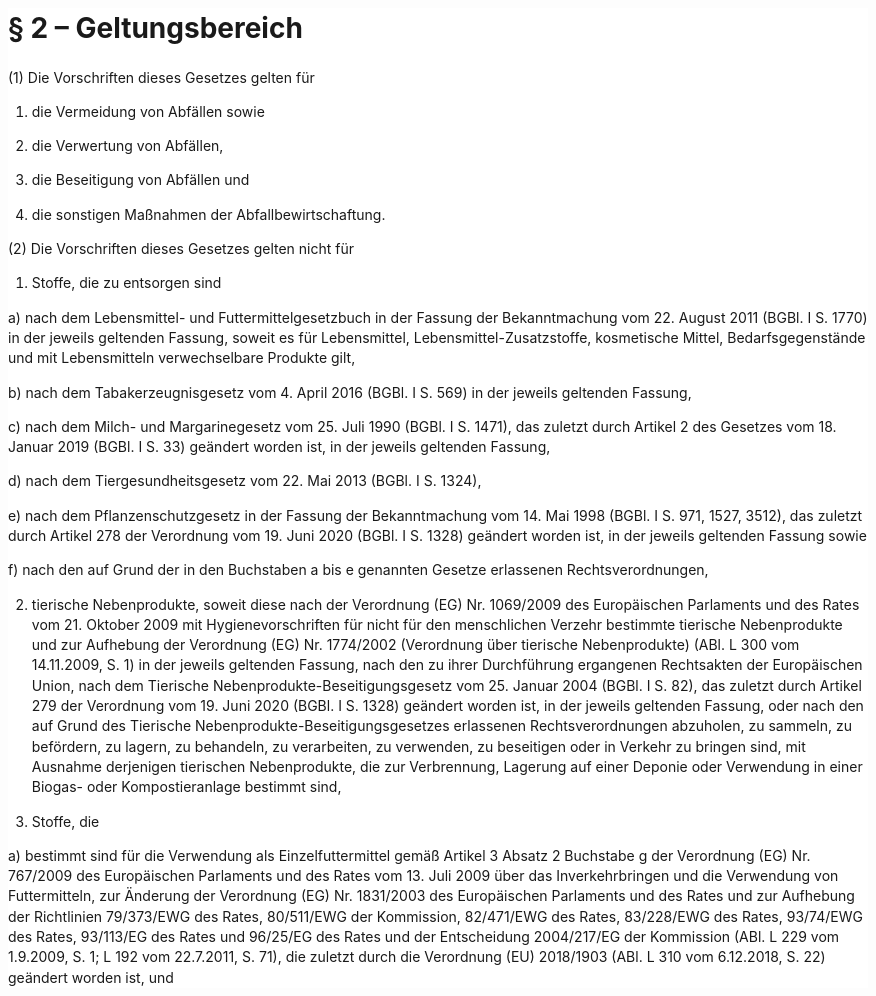 # § 2 – Geltungsbereich

(1) Die Vorschriften dieses Gesetzes gelten für

1. die Vermeidung von Abfällen sowie

2. die Verwertung von Abfällen,

3. die Beseitigung von Abfällen und

4. die sonstigen Maßnahmen der Abfallbewirtschaftung.

(2) Die Vorschriften dieses Gesetzes gelten nicht für

1. Stoffe, die zu entsorgen sind

a) nach dem Lebensmittel- und Futtermittelgesetzbuch in der Fassung der Bekanntmachung vom 22. August 2011 (BGBl. I S. 1770) in der jeweils geltenden Fassung, soweit es für Lebensmittel, Lebensmittel-Zusatzstoffe, kosmetische Mittel, Bedarfsgegenstände und mit Lebensmitteln verwechselbare Produkte gilt,

b) nach dem Tabakerzeugnisgesetz vom 4. April 2016 (BGBl. I S. 569) in der jeweils geltenden Fassung,

c) nach dem Milch- und Margarinegesetz vom 25. Juli 1990 (BGBl. I S. 1471), das zuletzt durch Artikel 2 des Gesetzes vom 18. Januar 2019 (BGBl. I S. 33) geändert worden ist, in der jeweils geltenden Fassung,

d) nach dem Tiergesundheitsgesetz vom 22. Mai 2013 (BGBl. I S. 1324),

e) nach dem Pflanzenschutzgesetz in der Fassung der Bekanntmachung vom 14. Mai 1998 (BGBl. I S. 971, 1527, 3512), das zuletzt durch Artikel 278 der Verordnung vom 19. Juni 2020 (BGBl. I S. 1328) geändert worden ist, in der jeweils geltenden Fassung sowie

f) nach den auf Grund der in den Buchstaben a bis e genannten Gesetze erlassenen Rechtsverordnungen,

2. tierische Nebenprodukte, soweit diese nach der Verordnung (EG) Nr. 1069/2009 des Europäischen Parlaments und des Rates vom 21. Oktober 2009 mit Hygienevorschriften für nicht für den menschlichen Verzehr bestimmte tierische Nebenprodukte und zur Aufhebung der Verordnung (EG) Nr. 1774/2002 (Verordnung über tierische Nebenprodukte) (ABl. L 300 vom 14.11.2009, S. 1) in der jeweils geltenden Fassung, nach den zu ihrer Durchführung ergangenen Rechtsakten der Europäischen Union, nach dem Tierische Nebenprodukte-Beseitigungsgesetz vom 25. Januar 2004 (BGBl. I S. 82), das zuletzt durch Artikel 279 der Verordnung vom 19. Juni 2020 (BGBl. I S. 1328) geändert worden ist, in der jeweils geltenden Fassung, oder nach den auf Grund des Tierische Nebenprodukte-Beseitigungsgesetzes erlassenen Rechtsverordnungen abzuholen, zu sammeln, zu befördern, zu lagern, zu behandeln, zu verarbeiten, zu verwenden, zu beseitigen oder in Verkehr zu bringen sind, mit Ausnahme derjenigen tierischen Nebenprodukte, die zur Verbrennung, Lagerung auf einer Deponie oder Verwendung in einer Biogas- oder Kompostieranlage bestimmt sind,

3. Stoffe, die

a) bestimmt sind für die Verwendung als Einzelfuttermittel gemäß Artikel 3 Absatz 2 Buchstabe g der Verordnung (EG) Nr. 767/2009 des Europäischen Parlaments und des Rates vom 13. Juli 2009 über das Inverkehrbringen und die Verwendung von Futtermitteln, zur Änderung der Verordnung (EG) Nr. 1831/2003 des Europäischen Parlaments und des Rates und zur Aufhebung der Richtlinien 79/373/EWG des Rates, 80/511/EWG der Kommission, 82/471/EWG des Rates, 83/228/EWG des Rates, 93/74/EWG des Rates, 93/113/EG des Rates und 96/25/EG des Rates und der Entscheidung 2004/217/EG der Kommission (ABl. L 229 vom 1.9.2009, S. 1; L 192 vom 22.7.2011, S. 71), die zuletzt durch die Verordnung (EU) 2018/1903 (ABl. L 310 vom 6.12.2018, S. 22) geändert worden ist, und
